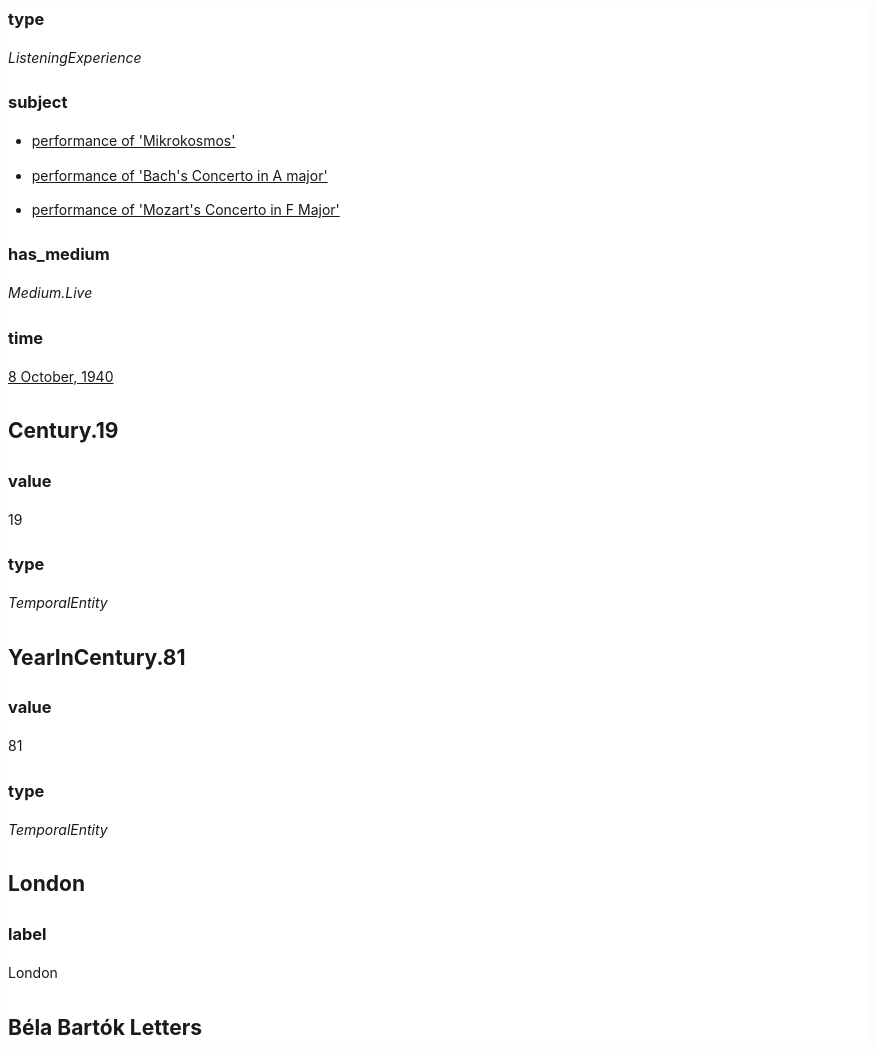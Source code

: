 ### type


*ListeningExperience*

### subject

 - [performance of 'Mikrokosmos'](#performance-of-'Mikrokosmos')

 - [performance of 'Bach's Concerto in A major'](#performance-of-'Bach's-Concerto-in-A-major')

 - [performance of 'Mozart's Concerto in F Major'](#performance-of-'Mozart's-Concerto-in-F-Major')

### has_medium


*Medium.Live*

### time


[8 October, 1940](#8-October-1940)

## Century.19

### value


19

### type


*TemporalEntity*

## YearInCentury.81

### value


81

### type


*TemporalEntity*

## London

### label


London

## Béla Bartók Letters
